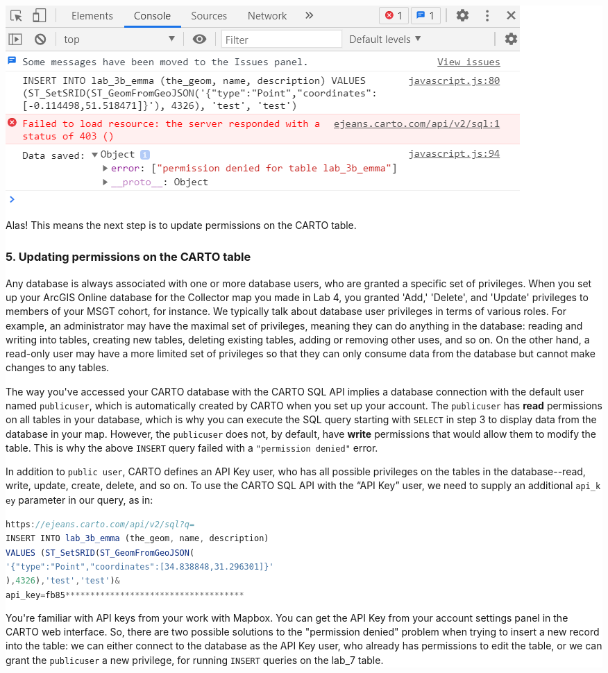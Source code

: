 ![screenshot of error message](images/image5.png)

Alas! This means the next step is to update permissions on the CARTO table. 

### 5. Updating permissions on the CARTO table

Any database is always associated with one or more database users, who are granted a specific set of privileges. When you set up your ArcGIS Online database for the Collector map you made in Lab 4, you granted 'Add,' 'Delete', and 'Update' privileges to members of your MSGT cohort, for instance. We typically talk about database user privileges in terms of various roles. For example, an administrator may have the maximal set of privileges, meaning they can do anything in the database: reading and writing into tables, creating new tables, deleting existing tables, adding or removing other uses, and so on. On the other hand, a read-only user may have a more limited set of privileges so that they can only consume data from the database but cannot make changes to any tables. 

The way you've accessed your CARTO database with the CARTO SQL API implies a database connection with the default user named `publicuser`, which is automatically created by CARTO when you set up your account. The `publicuser` has **read** permissions on all tables in your database, which is why you can execute the SQL query starting with `SELECT` in step 3 to display data from the database in your map. However, the `publicuser` does not, by default, have **write** permissions that would allow them to modify the table. This is why the above `INSERT` query failed with a `"permission denied"` error. 

In addition to `public user`, CARTO defines an API Key user, who has all possible privileges on the tables in the database--read, write, update, create, delete, and so on. To use the CARTO SQL API with the “API Key” user, we need to supply an additional `api_key` parameter in our query, as in:

```javascript
https://ejeans.carto.com/api/v2/sql?q=
INSERT INTO lab_3b_emma (the_geom, name, description) 
VALUES (ST_SetSRID(ST_GeomFromGeoJSON(
'{"type":"Point","coordinates":[34.838848,31.296301]}'
),4326),'test','test')&
api_key=fb85************************************
```

You're familiar with API keys from your work with Mapbox. You can get the API Key from your account settings panel in the CARTO web interface. So, there are two possible solutions to the "permission denied" problem when trying to insert a new record into the table: we can either connect to the database as the API Key user, who already has permissions to edit the table, or we can grant the `publicuser` a new privilege, for running `INSERT` queries on the lab_7 table. 
